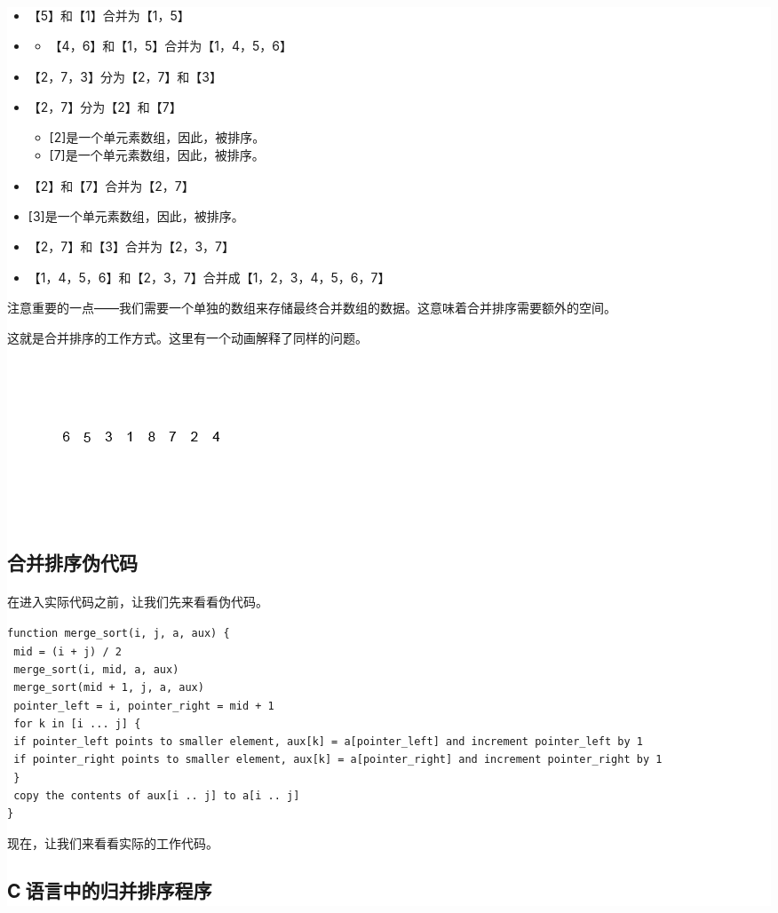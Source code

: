 *   【5】和【1】合并为【1，5】

*   *   【4，6】和【1，5】合并为【1，4，5，6】

*   【2，7，3】分为【2，7】和【3】
*   【2，7】分为【2】和【7】
    *   [2]是一个单元素数组，因此，被排序。
    *   [7]是一个单元素数组，因此，被排序。
*   【2】和【7】合并为【2，7】
*   [3]是一个单元素数组，因此，被排序。
*   【2，7】和【3】合并为【2，3，7】
*   【1，4，5，6】和【2，3，7】合并成【1，2，3，4，5，6，7】

注意重要的一点——我们需要一个单独的数组来存储最终合并数组的数据。这意味着合并排序需要额外的空间。

这就是合并排序的工作方式。这里有一个动画解释了同样的问题。

![](img/a8c006ee2ce915ccb4558a532fd247c9.png)

## **合并排序伪代码**

在进入实际代码之前，让我们先来看看伪代码。

```
function merge_sort(i, j, a, aux) {
 mid = (i + j) / 2
 merge_sort(i, mid, a, aux)
 merge_sort(mid + 1, j, a, aux)
 pointer_left = i, pointer_right = mid + 1
 for k in [i ... j] {
 if pointer_left points to smaller element, aux[k] = a[pointer_left] and increment pointer_left by 1
 if pointer_right points to smaller element, aux[k] = a[pointer_right] and increment pointer_right by 1
 }
 copy the contents of aux[i .. j] to a[i .. j]
}

```

现在，让我们来看看实际的工作代码。

## C 语言中的归并排序程序
